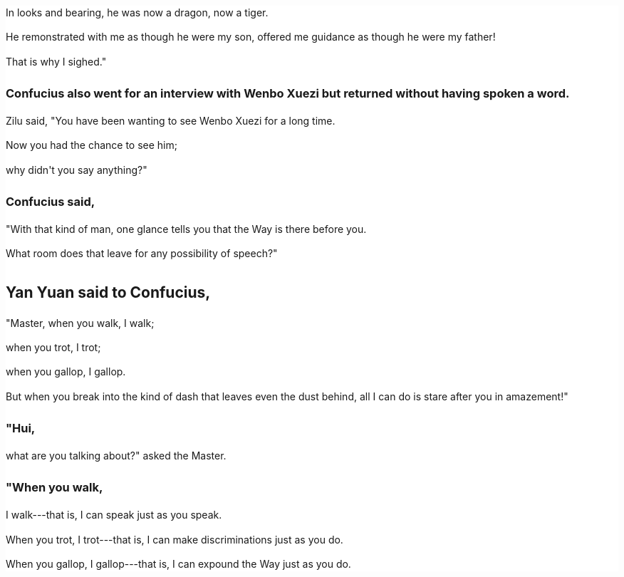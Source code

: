 In looks and bearing,
he was now a dragon,
now a tiger.

He remonstrated with me as though he were my son,
offered me guidance as though he were my father!

That is why I sighed."

### Confucius also went for an interview with Wenbo Xuezi but returned without having spoken a word.


Zilu said,
"You have been wanting to see Wenbo Xuezi for a long time.

Now you had the chance to see him;

why didn't you say anything?"

### Confucius said,

"With that kind of man,
one glance tells you that the Way is there before you.

What room does that leave for any possibility of speech?"

## Yan Yuan said to Confucius,

"Master,
when you walk,
I walk;

when you trot,
I trot;

when you gallop,
I gallop.

But when you break into the kind of dash that leaves even the dust behind,
all I can do is stare after you in amazement!"

### "Hui,

what are you talking about?" asked the Master.

### "When you walk,

I walk---that is,
I can speak just as you speak.

When you trot,
I trot---that is,
I can make discriminations just as you do.

When you gallop,
I gallop---that is,
I can expound the Way just as you do.
